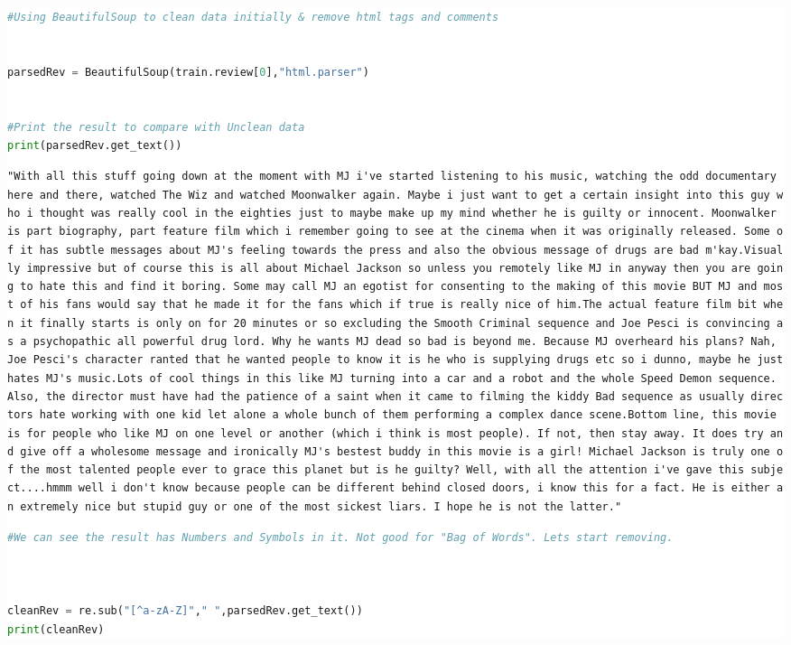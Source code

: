 

```python
#Using BeautifulSoup to clean data initially & remove html tags and comments 


parsedRev = BeautifulSoup(train.review[0],"html.parser")


#Print the result to compare with Unclean data 
print(parsedRev.get_text())
```

    "With all this stuff going down at the moment with MJ i've started listening to his music, watching the odd documentary here and there, watched The Wiz and watched Moonwalker again. Maybe i just want to get a certain insight into this guy who i thought was really cool in the eighties just to maybe make up my mind whether he is guilty or innocent. Moonwalker is part biography, part feature film which i remember going to see at the cinema when it was originally released. Some of it has subtle messages about MJ's feeling towards the press and also the obvious message of drugs are bad m'kay.Visually impressive but of course this is all about Michael Jackson so unless you remotely like MJ in anyway then you are going to hate this and find it boring. Some may call MJ an egotist for consenting to the making of this movie BUT MJ and most of his fans would say that he made it for the fans which if true is really nice of him.The actual feature film bit when it finally starts is only on for 20 minutes or so excluding the Smooth Criminal sequence and Joe Pesci is convincing as a psychopathic all powerful drug lord. Why he wants MJ dead so bad is beyond me. Because MJ overheard his plans? Nah, Joe Pesci's character ranted that he wanted people to know it is he who is supplying drugs etc so i dunno, maybe he just hates MJ's music.Lots of cool things in this like MJ turning into a car and a robot and the whole Speed Demon sequence. Also, the director must have had the patience of a saint when it came to filming the kiddy Bad sequence as usually directors hate working with one kid let alone a whole bunch of them performing a complex dance scene.Bottom line, this movie is for people who like MJ on one level or another (which i think is most people). If not, then stay away. It does try and give off a wholesome message and ironically MJ's bestest buddy in this movie is a girl! Michael Jackson is truly one of the most talented people ever to grace this planet but is he guilty? Well, with all the attention i've gave this subject....hmmm well i don't know because people can be different behind closed doors, i know this for a fact. He is either an extremely nice but stupid guy or one of the most sickest liars. I hope he is not the latter."
    


```python
#We can see the result has Numbers and Symbols in it. Not good for "Bag of Words". Lets start removing.



cleanRev = re.sub("[^a-zA-Z]"," ",parsedRev.get_text())
print(cleanRev)
```
